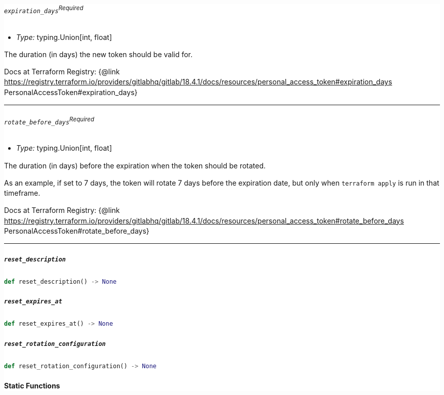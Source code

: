 ###### `expiration_days`<sup>Required</sup> <a name="expiration_days" id="@cdktf/provider-gitlab.personalAccessToken.PersonalAccessToken.putRotationConfiguration.parameter.expirationDays"></a>

- *Type:* typing.Union[int, float]

The duration (in days) the new token should be valid for.

Docs at Terraform Registry: {@link https://registry.terraform.io/providers/gitlabhq/gitlab/18.4.1/docs/resources/personal_access_token#expiration_days PersonalAccessToken#expiration_days}

---

###### `rotate_before_days`<sup>Required</sup> <a name="rotate_before_days" id="@cdktf/provider-gitlab.personalAccessToken.PersonalAccessToken.putRotationConfiguration.parameter.rotateBeforeDays"></a>

- *Type:* typing.Union[int, float]

The duration (in days) before the expiration when the token should be rotated.

As an example, if set to 7 days, the token will rotate 7 days before the expiration date, but only when `terraform apply` is run in that timeframe.

Docs at Terraform Registry: {@link https://registry.terraform.io/providers/gitlabhq/gitlab/18.4.1/docs/resources/personal_access_token#rotate_before_days PersonalAccessToken#rotate_before_days}

---

##### `reset_description` <a name="reset_description" id="@cdktf/provider-gitlab.personalAccessToken.PersonalAccessToken.resetDescription"></a>

```python
def reset_description() -> None
```

##### `reset_expires_at` <a name="reset_expires_at" id="@cdktf/provider-gitlab.personalAccessToken.PersonalAccessToken.resetExpiresAt"></a>

```python
def reset_expires_at() -> None
```

##### `reset_rotation_configuration` <a name="reset_rotation_configuration" id="@cdktf/provider-gitlab.personalAccessToken.PersonalAccessToken.resetRotationConfiguration"></a>

```python
def reset_rotation_configuration() -> None
```

#### Static Functions <a name="Static Functions" id="Static Functions"></a>
